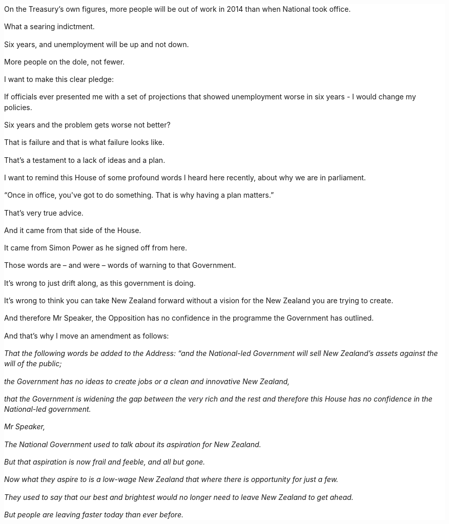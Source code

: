 On the Treasury’s own figures, more people will be out of work in 2014 than when National took office.

What a searing indictment.

Six years, and unemployment will be up and not down.

More people on the dole, not fewer.

I want to make this clear pledge:

If officials ever presented me with a set of projections that showed unemployment worse in six years - I would change my policies.

Six years and the problem gets worse not better?

That is failure and that is what failure looks like.

That’s a testament to a lack of ideas and a plan.

I want to remind this House of some profound words I heard here recently, about why we are in parliament.

“Once in office, you've got to do something. That is why having a plan matters.”

That’s very true advice.

And it came from that side of the House.

It came from Simon Power as he signed off from here.

Those words are – and were – words of warning to that Government.

It’s wrong to just drift along, as this government is doing.

It’s wrong to think you can take New Zealand forward without a vision for the New Zealand you are trying to create.

And therefore Mr Speaker, the Opposition has no confidence in the programme the Government has outlined.

And that’s why I move an amendment as follows:

_That the following words be added to the Address: “and the National-led Government will sell New Zealand’s assets against the will of the public;_

_the Government has no ideas to create jobs or a clean and innovative New Zealand,_

_that the Government is widening the gap between the very rich and the rest and therefore this House has no confidence in the National-led government._

_Mr Speaker,_

_The National Government used to talk about its aspiration for New Zealand._

_But that aspiration is now frail and feeble, and all but gone._

_Now what they aspire to is a low-wage New Zealand that where there is opportunity for just a few._

_They used to say that our best and brightest would no longer need to leave New Zealand to get ahead._

_But people are leaving faster today than ever before._
